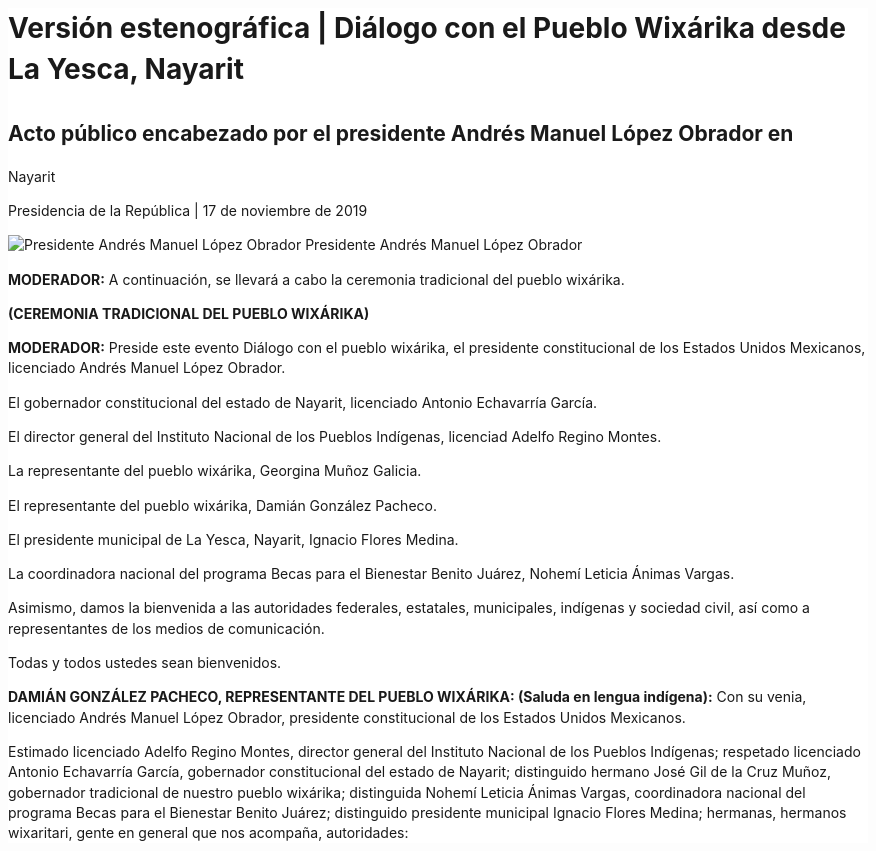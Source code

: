 #  Versión estenográfica | Diálogo con el Pueblo Wixárika desde La Yesca, Nayarit 

##  Acto público encabezado por el presidente Andrés Manuel López Obrador en
Nayarit

Presidencia de la República | 17 de noviembre de 2019 

![Presidente Andrés Manuel López
Obrador](https://www.gob.mx/cms/uploads/article/main_image/88721/Captura_de_pantalla_2019-11-17_a_la_s__15.46.22.jpg)
Presidente Andrés Manuel López Obrador

**MODERADOR:** A continuación, se llevará a cabo la ceremonia tradicional del
pueblo wixárika.

**(CEREMONIA TRADICIONAL DEL PUEBLO WIXÁRIKA)**

**MODERADOR:** Preside este evento Diálogo con el pueblo wixárika, el
presidente constitucional de los Estados Unidos Mexicanos, licenciado Andrés
Manuel López Obrador.

El gobernador constitucional del estado de Nayarit, licenciado Antonio
Echavarría García.

El director general del Instituto Nacional de los Pueblos Indígenas, licenciad
Adelfo Regino Montes.

La representante del pueblo wixárika, Georgina Muñoz Galicia.

El representante del pueblo wixárika, Damián González Pacheco.

El presidente municipal de La Yesca, Nayarit, Ignacio Flores Medina.

La coordinadora nacional del programa Becas para el Bienestar Benito Juárez,
Nohemí Leticia Ánimas Vargas.

Asimismo, damos la bienvenida a las autoridades federales, estatales,
municipales, indígenas y sociedad civil, así como a representantes de los
medios de comunicación.

Todas y todos ustedes sean bienvenidos.

**DAMIÁN GONZÁLEZ PACHECO, REPRESENTANTE DEL PUEBLO WIXÁRIKA: (Saluda en
lengua indígena):** Con su venia, licenciado Andrés Manuel López Obrador,
presidente constitucional de los Estados Unidos Mexicanos.

Estimado licenciado Adelfo Regino Montes, director general del Instituto
Nacional de los Pueblos Indígenas; respetado licenciado Antonio Echavarría
García, gobernador constitucional del estado de Nayarit; distinguido hermano
José Gil de la Cruz Muñoz, gobernador tradicional de nuestro pueblo wixárika;
distinguida Nohemí Leticia Ánimas Vargas, coordinadora nacional del programa
Becas para el Bienestar Benito Juárez; distinguido presidente municipal
Ignacio Flores Medina; hermanas, hermanos wixaritari, gente en general que nos
acompaña, autoridades:
